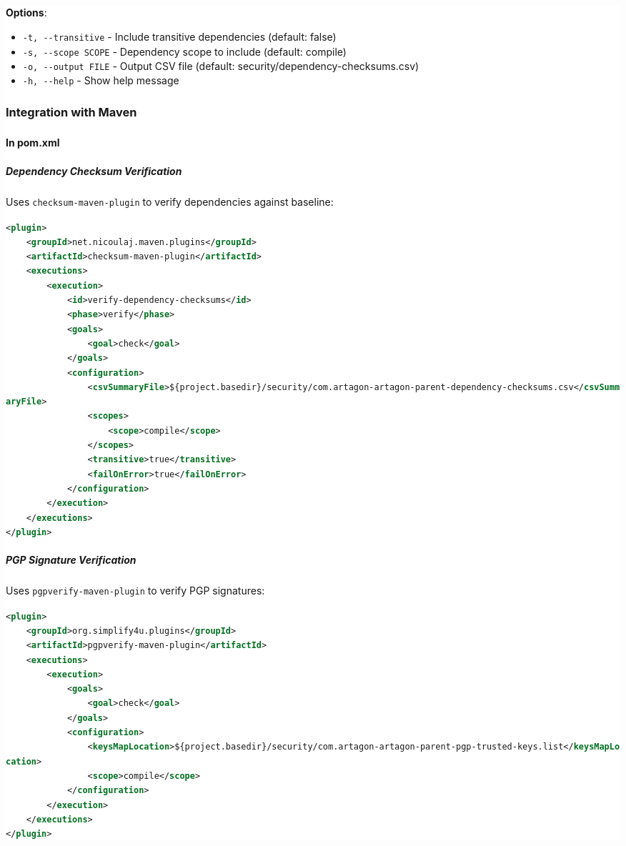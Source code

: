 **Options**:
- `-t, --transitive` - Include transitive dependencies (default: false)
- `-s, --scope SCOPE` - Dependency scope to include (default: compile)
- `-o, --output FILE` - Output CSV file (default: security/dependency-checksums.csv)
- `-h, --help` - Show help message

### Integration with Maven

#### In pom.xml

##### Dependency Checksum Verification

Uses `checksum-maven-plugin` to verify dependencies against baseline:

```xml
<plugin>
    <groupId>net.nicoulaj.maven.plugins</groupId>
    <artifactId>checksum-maven-plugin</artifactId>
    <executions>
        <execution>
            <id>verify-dependency-checksums</id>
            <phase>verify</phase>
            <goals>
                <goal>check</goal>
            </goals>
            <configuration>
                <csvSummaryFile>${project.basedir}/security/com.artagon-artagon-parent-dependency-checksums.csv</csvSummaryFile>
                <scopes>
                    <scope>compile</scope>
                </scopes>
                <transitive>true</transitive>
                <failOnError>true</failOnError>
            </configuration>
        </execution>
    </executions>
</plugin>
```

##### PGP Signature Verification

Uses `pgpverify-maven-plugin` to verify PGP signatures:

```xml
<plugin>
    <groupId>org.simplify4u.plugins</groupId>
    <artifactId>pgpverify-maven-plugin</artifactId>
    <executions>
        <execution>
            <goals>
                <goal>check</goal>
            </goals>
            <configuration>
                <keysMapLocation>${project.basedir}/security/com.artagon-artagon-parent-pgp-trusted-keys.list</keysMapLocation>
                <scope>compile</scope>
            </configuration>
        </execution>
    </executions>
</plugin>
```
